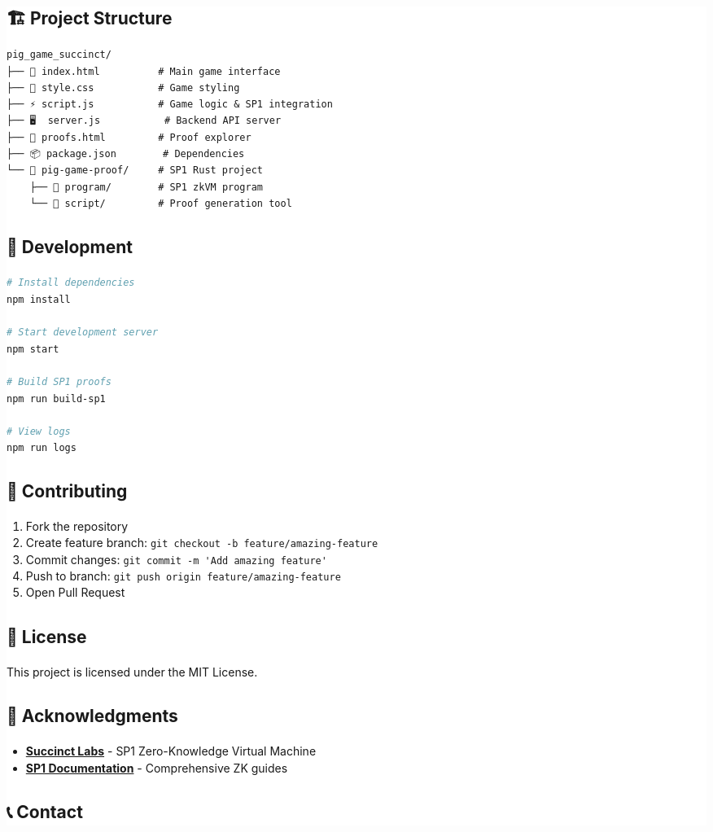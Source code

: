 ## 🏗️ Project Structure

```
pig_game_succinct/
├── 📄 index.html          # Main game interface
├── 🎨 style.css           # Game styling  
├── ⚡ script.js           # Game logic & SP1 integration
├── 🖥️  server.js           # Backend API server
├── 🔮 proofs.html         # Proof explorer
├── 📦 package.json        # Dependencies
└── 🦀 pig-game-proof/     # SP1 Rust project
    ├── 📁 program/        # SP1 zkVM program
    └── 📁 script/         # Proof generation tool
```

## 🔧 Development

```bash
# Install dependencies
npm install

# Start development server
npm start

# Build SP1 proofs
npm run build-sp1

# View logs
npm run logs
```

## 🤝 Contributing

1. Fork the repository
2. Create feature branch: `git checkout -b feature/amazing-feature`
3. Commit changes: `git commit -m 'Add amazing feature'`
4. Push to branch: `git push origin feature/amazing-feature`
5. Open Pull Request

## 📜 License

This project is licensed under the MIT License.

## 🙏 Acknowledgments

- **[Succinct Labs](https://succinct.xyz)** - SP1 Zero-Knowledge Virtual Machine
- **[SP1 Documentation](https://docs.succinct.xyz)** - Comprehensive ZK guides

## 📞 Contact

